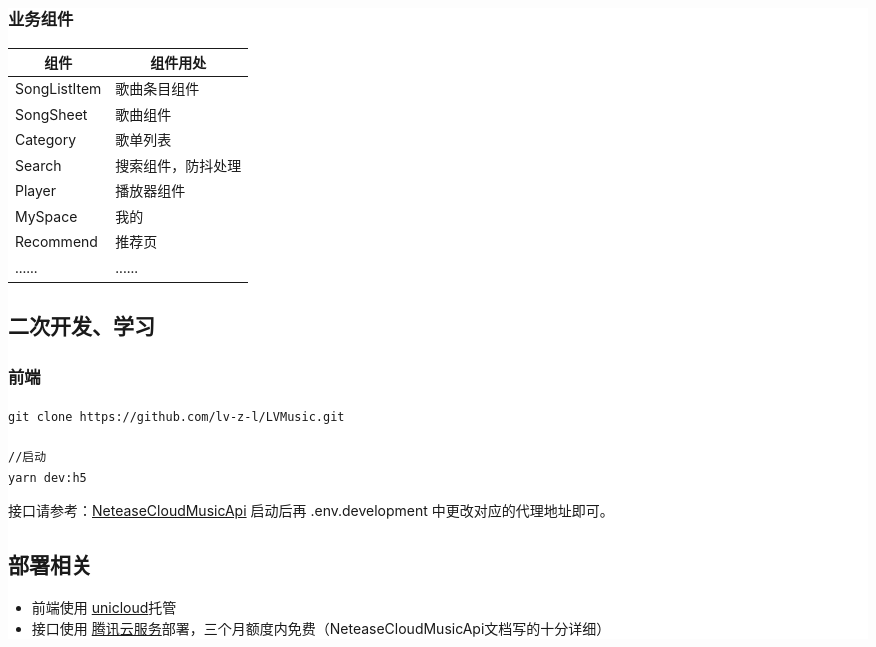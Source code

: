 ### 业务组件
| 组件 | 组件用处 |
| --- | --- |
|  SongListItem | 歌曲条目组件 |
|  SongSheet | 歌曲组件 |
|  Category | 歌单列表 |
|  Search | 搜索组件，防抖处理 |
|  Player | 播放器组件 |
|  MySpace | 我的 |
|  Recommend | 推荐页 |
|  ...... | ...... |

## 二次开发、学习
### 前端
```
git clone https://github.com/lv-z-l/LVMusic.git

//启动
yarn dev:h5
```
接口请参考：[NeteaseCloudMusicApi](https://binaryify.github.io/NeteaseCloudMusicApi/)
启动后再 .env.development 中更改对应的代理地址即可。

## 部署相关
- 前端使用 [unicloud](https://unicloud.dcloud.net.cn/)托管
- 接口使用 [腾讯云服务](https://cloud.tencent.com/)部署，三个月额度内免费（NeteaseCloudMusicApi文档写的十分详细）